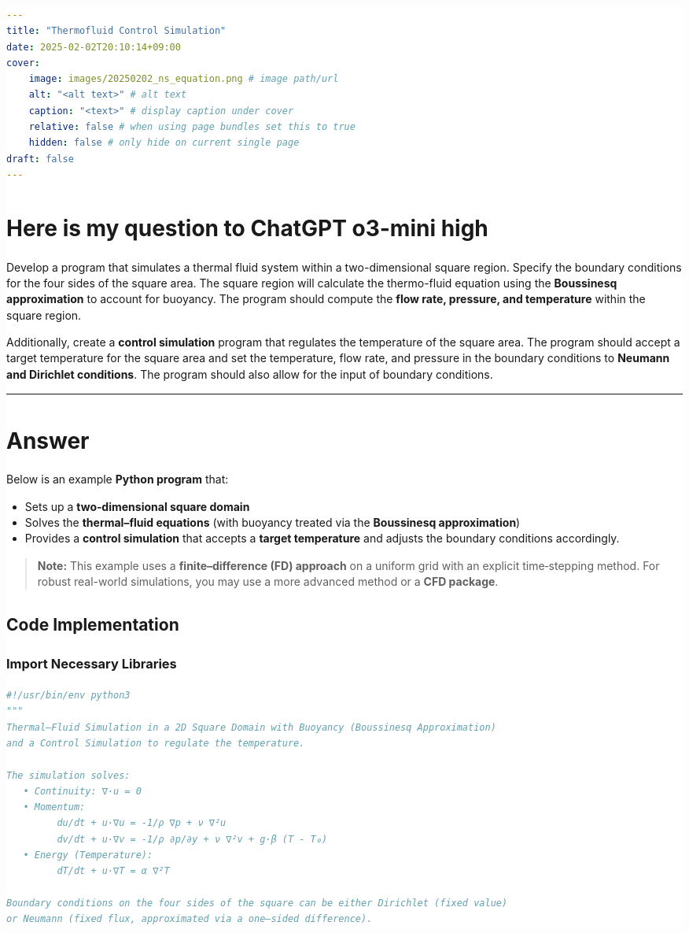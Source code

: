 ```yaml
---
title: "Thermofluid Control Simulation"
date: 2025-02-02T20:10:14+09:00
cover:
    image: images/20250202_ns_equation.png # image path/url
    alt: "<alt text>" # alt text
    caption: "<text>" # display caption under cover
    relative: false # when using page bundles set this to true
    hidden: false # only hide on current single page
draft: false
---
```


# Here is my question to ChatGPT o3-mini high

Develop a program that simulates a thermal fluid system within a two-dimensional square region. Specify the boundary conditions for the four sides of the square area. The square region will calculate the thermo-fluid equation using the **Boussinesq approximation** to account for buoyancy. The program should compute the **flow rate, pressure, and temperature** within the square region.

Additionally, create a **control simulation** program that regulates the temperature of the square area. The program should accept a target temperature for the square area and set the temperature, flow rate, and pressure in the boundary conditions to **Neumann and Dirichlet conditions**. The program should also allow for the input of boundary conditions.

---

# Answer

Below is an example **Python program** that:

- Sets up a **two‐dimensional square domain**
- Solves the **thermal–fluid equations** (with buoyancy treated via the **Boussinesq approximation**)
- Provides a **control simulation** that accepts a **target temperature** and adjusts the boundary conditions accordingly.

> **Note:** This example uses a **finite–difference (FD) approach** on a uniform grid with an explicit time‐stepping method. For robust real-world simulations, you may use a more advanced method or a **CFD package**.



## Code Implementation

### Import Necessary Libraries
```python
#!/usr/bin/env python3
"""
Thermal–Fluid Simulation in a 2D Square Domain with Buoyancy (Boussinesq Approximation)
and a Control Simulation to regulate the temperature.

The simulation solves:
   • Continuity: ∇·u = 0
   • Momentum:
         du/dt + u·∇u = -1/ρ ∇p + ν ∇²u
         dv/dt + u·∇v = -1/ρ ∂p/∂y + ν ∇²v + g·β (T - T₀)
   • Energy (Temperature):
         dT/dt + u·∇T = α ∇²T

Boundary conditions on the four sides of the square can be either Dirichlet (fixed value)
or Neumann (fixed flux, approximated via a one–sided difference).

```